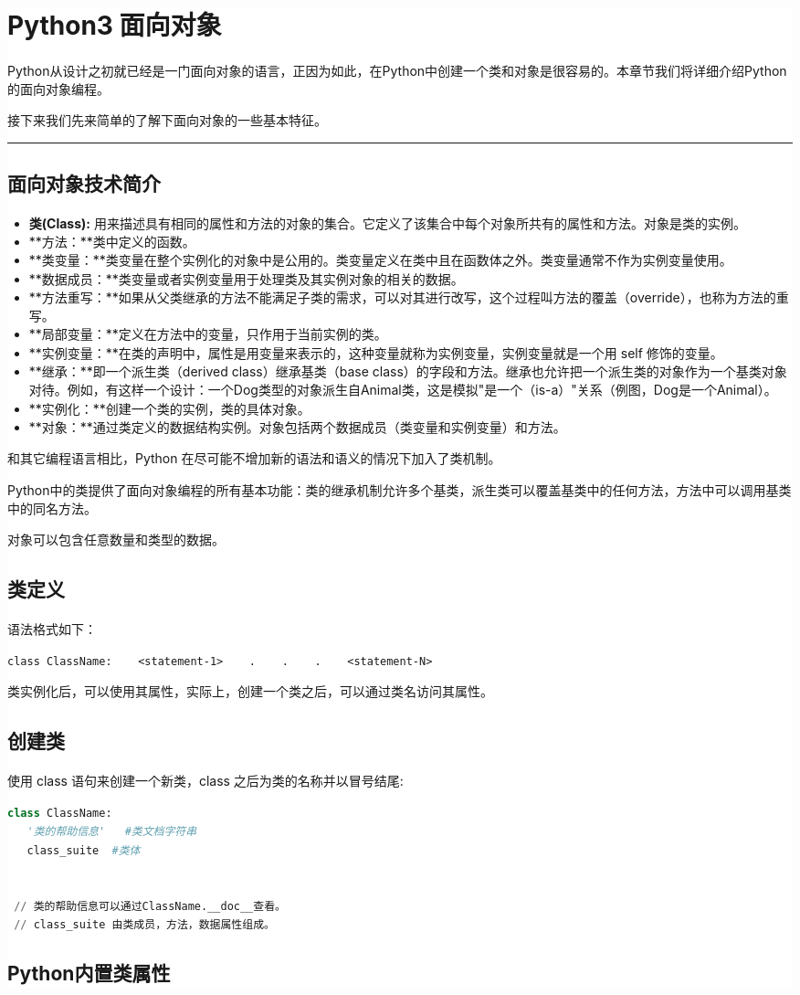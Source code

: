 # Python3 面向对象

Python从设计之初就已经是一门面向对象的语言，正因为如此，在Python中创建一个类和对象是很容易的。本章节我们将详细介绍Python的面向对象编程。

接下来我们先来简单的了解下面向对象的一些基本特征。

------

## 面向对象技术简介

- **类(Class):** 用来描述具有相同的属性和方法的对象的集合。它定义了该集合中每个对象所共有的属性和方法。对象是类的实例。
- **方法：**类中定义的函数。
- **类变量：**类变量在整个实例化的对象中是公用的。类变量定义在类中且在函数体之外。类变量通常不作为实例变量使用。
- **数据成员：**类变量或者实例变量用于处理类及其实例对象的相关的数据。
- **方法重写：**如果从父类继承的方法不能满足子类的需求，可以对其进行改写，这个过程叫方法的覆盖（override），也称为方法的重写。
- **局部变量：**定义在方法中的变量，只作用于当前实例的类。
- **实例变量：**在类的声明中，属性是用变量来表示的，这种变量就称为实例变量，实例变量就是一个用 self 修饰的变量。
- **继承：**即一个派生类（derived class）继承基类（base class）的字段和方法。继承也允许把一个派生类的对象作为一个基类对象对待。例如，有这样一个设计：一个Dog类型的对象派生自Animal类，这是模拟"是一个（is-a）"关系（例图，Dog是一个Animal）。
- **实例化：**创建一个类的实例，类的具体对象。
- **对象：**通过类定义的数据结构实例。对象包括两个数据成员（类变量和实例变量）和方法。

和其它编程语言相比，Python 在尽可能不增加新的语法和语义的情况下加入了类机制。

Python中的类提供了面向对象编程的所有基本功能：类的继承机制允许多个基类，派生类可以覆盖基类中的任何方法，方法中可以调用基类中的同名方法。

对象可以包含任意数量和类型的数据。

## 类定义

语法格式如下：

```
class ClassName:    <statement-1>    .    .    .    <statement-N>
```

类实例化后，可以使用其属性，实际上，创建一个类之后，可以通过类名访问其属性。



## 创建类

使用 class 语句来创建一个新类，class 之后为类的名称并以冒号结尾:

```python
class ClassName:
   '类的帮助信息'   #类文档字符串
   class_suite  #类体
  
  
 // 类的帮助信息可以通过ClassName.__doc__查看。
 // class_suite 由类成员，方法，数据属性组成。
```

## Python内置类属性
